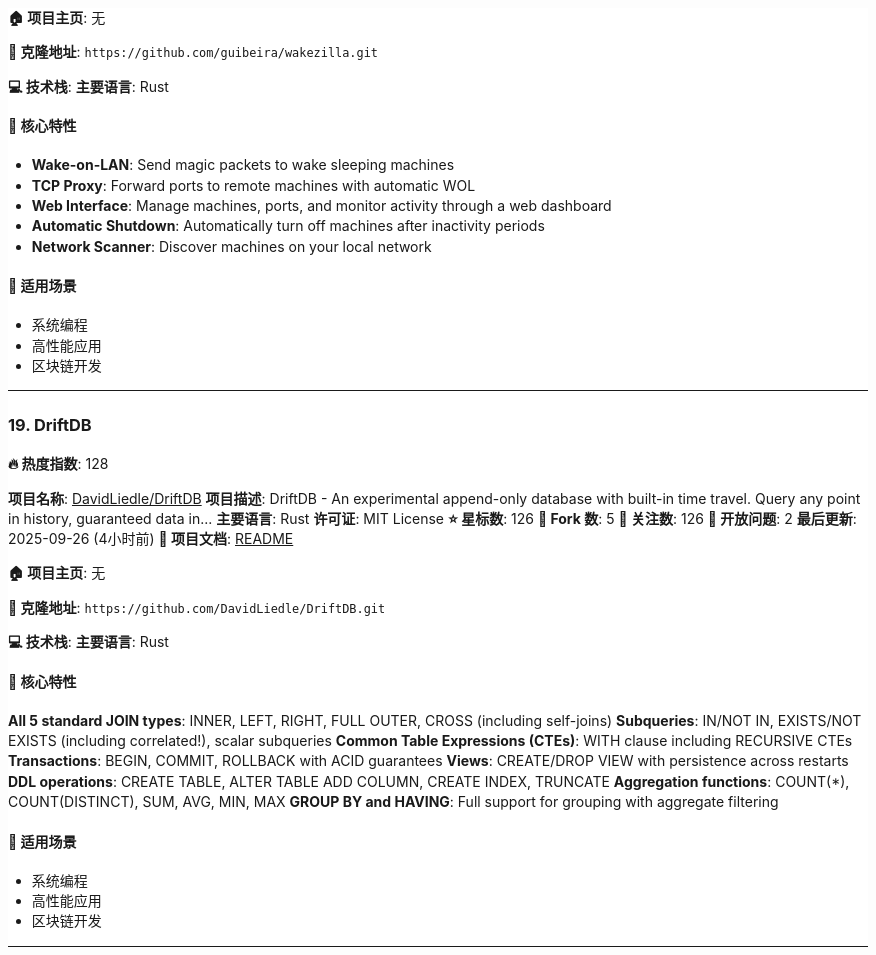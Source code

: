 **🏠 项目主页**: 无

**📂 克隆地址**: `https://github.com/guibeira/wakezilla.git`

**💻 技术栈**: **主要语言**: Rust

#### 🎯 核心特性
- **Wake-on-LAN**: Send magic packets to wake sleeping machines
- **TCP Proxy**: Forward ports to remote machines with automatic WOL
- **Web Interface**: Manage machines, ports, and monitor activity through a web dashboard
- **Automatic Shutdown**: Automatically turn off machines after inactivity periods
- **Network Scanner**: Discover machines on your local network

#### 🎨 适用场景
- 系统编程
- 高性能应用
- 区块链开发

---

### 19. DriftDB

**🔥 热度指数**: 128

**项目名称**: [DavidLiedle/DriftDB](https://github.com/DavidLiedle/DriftDB)
**项目描述**: DriftDB - An experimental append-only database with built-in time travel. Query any point in history, guaranteed data in...
**主要语言**: Rust
**许可证**: MIT License
**⭐ 星标数**: 126
**🍴 Fork 数**: 5
**👀 关注数**: 126
**🐛 开放问题**: 2
**最后更新**: 2025-09-26 (4小时前)
**📖 项目文档**: [README](3ziye-20250926-rust/19-DriftDB-Readme.md)

**🏠 项目主页**: 无

**📂 克隆地址**: `https://github.com/DavidLiedle/DriftDB.git`

**💻 技术栈**: **主要语言**: Rust

#### 🎯 核心特性
**All 5 standard JOIN types**: INNER, LEFT, RIGHT, FULL OUTER, CROSS (including self-joins)
**Subqueries**: IN/NOT IN, EXISTS/NOT EXISTS (including correlated!), scalar subqueries
**Common Table Expressions (CTEs)**: WITH clause including RECURSIVE CTEs
**Transactions**: BEGIN, COMMIT, ROLLBACK with ACID guarantees
**Views**: CREATE/DROP VIEW with persistence across restarts
**DDL operations**: CREATE TABLE, ALTER TABLE ADD COLUMN, CREATE INDEX, TRUNCATE
**Aggregation functions**: COUNT(*), COUNT(DISTINCT), SUM, AVG, MIN, MAX
**GROUP BY and HAVING**: Full support for grouping with aggregate filtering

#### 🎨 适用场景
- 系统编程
- 高性能应用
- 区块链开发

---